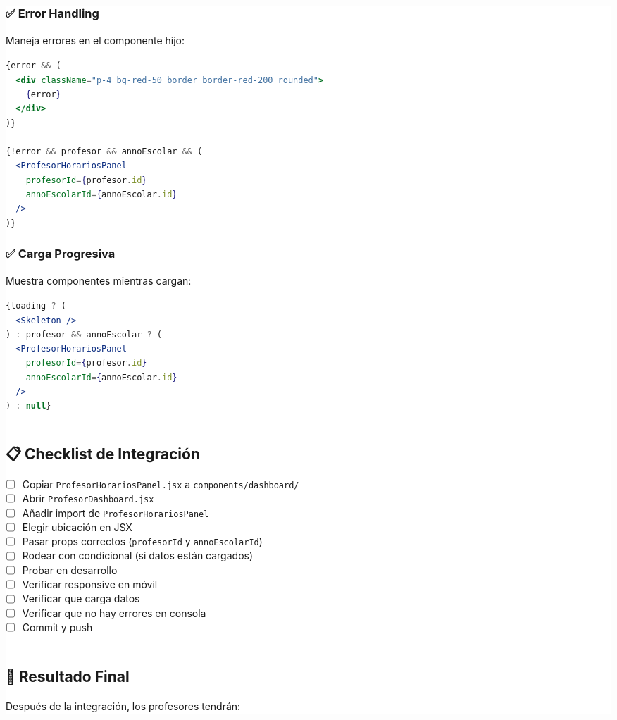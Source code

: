 ### ✅ Error Handling
Maneja errores en el componente hijo:
```jsx
{error && (
  <div className="p-4 bg-red-50 border border-red-200 rounded">
    {error}
  </div>
)}

{!error && profesor && annoEscolar && (
  <ProfesorHorariosPanel 
    profesorId={profesor.id} 
    annoEscolarId={annoEscolar.id}
  />
)}
```

### ✅ Carga Progresiva
Muestra componentes mientras cargan:
```jsx
{loading ? (
  <Skeleton />
) : profesor && annoEscolar ? (
  <ProfesorHorariosPanel 
    profesorId={profesor.id} 
    annoEscolarId={annoEscolar.id}
  />
) : null}
```

---

## 📋 Checklist de Integración

- [ ] Copiar `ProfesorHorariosPanel.jsx` a `components/dashboard/`
- [ ] Abrir `ProfesorDashboard.jsx`
- [ ] Añadir import de `ProfesorHorariosPanel`
- [ ] Elegir ubicación en JSX
- [ ] Pasar props correctos (`profesorId` y `annoEscolarId`)
- [ ] Rodear con condicional (si datos están cargados)
- [ ] Probar en desarrollo
- [ ] Verificar responsive en móvil
- [ ] Verificar que carga datos
- [ ] Verificar que no hay errores en consola
- [ ] Commit y push

---

## 🚀 Resultado Final

Después de la integración, los profesores tendrán:
